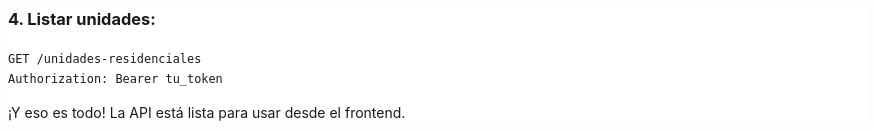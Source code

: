 ### 4. Listar unidades:
```bash
GET /unidades-residenciales
Authorization: Bearer tu_token
```

¡Y eso es todo! La API está lista para usar desde el frontend.
